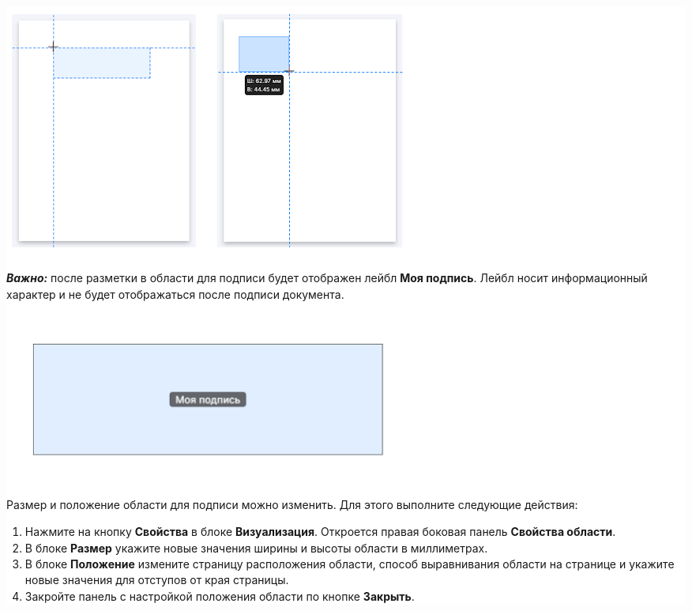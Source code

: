 ![edit-area.png](./images/edit-area.png "Разметка под область подписи")

***Важно:*** после разметки в области для подписи будет отображен лейбл **Моя подпись**. Лейбл носит информационный характер и не будет отображаться после подписи документа.

![area-my-signature.png](./images/area-my-signature.png "Область под Личную подпись")

Размер и положение области для подписи можно изменить. Для этого выполните следующие действия:

1. Нажмите на кнопку **Свойства** в блоке **Визуализация**. Откроется правая боковая панель **Свойства области**.
2. В блоке **Размер** укажите новые значения ширины и высоты области в миллиметрах. 
3. В блоке **Положение** измените страницу расположения области, способ выравнивания области на странице и укажите новые значения для отступов от края страницы. 
4. Закройте панель с настройкой положения области по кнопке **Закрыть**.
